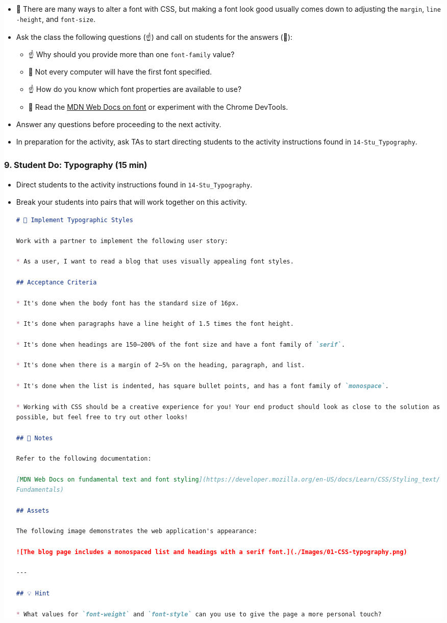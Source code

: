   * 🔑 There are many ways to alter a font with CSS, but making a font look good usually comes down to adjusting the `margin`, `line-height`, and `font-size`.

* Ask the class the following questions (☝️) and call on students for the answers (🙋):

  * ☝️ Why should you provide more than one `font-family` value?

  * 🙋 Not every computer will have the first font specified.

  * ☝️ How do you know which font properties are available to use?

  * 🙋 Read the [MDN Web Docs on font](https://developer.mozilla.org/en-US/docs/Web/CSS/font) or experiment with the Chrome DevTools.

* Answer any questions before proceeding to the next activity.

* In preparation for the activity, ask TAs to start directing students to the activity instructions found in `14-Stu_Typography`.

### 9. Student Do: Typography (15 min)

* Direct students to the activity instructions found in `14-Stu_Typography`.

* Break your students into pairs that will work together on this activity.

  ```md
  # 📖 Implement Typographic Styles

  Work with a partner to implement the following user story:

  * As a user, I want to read a blog that uses visually appealing font styles.

  ## Acceptance Criteria

  * It's done when the body font has the standard size of 16px.

  * It's done when paragraphs have a line height of 1.5 times the font height.

  * It's done when headings are 150–200% of the font size and have a font family of `serif`.

  * It's done when there is a margin of 2–5% on the heading, paragraph, and list.

  * It's done when the list is indented, has square bullet points, and has a font family of `monospace`.

  * Working with CSS should be a creative experience for you! Your end product should look as close to the solution as possible, but feel free to try out other looks!

  ## 📝 Notes

  Refer to the following documentation:

  [MDN Web Docs on fundamental text and font styling](https://developer.mozilla.org/en-US/docs/Learn/CSS/Styling_text/Fundamentals)

  ## Assets

  The following image demonstrates the web application's appearance:

  ![The blog page includes a monospaced list and headings with a serif font.](./Images/01-CSS-typography.png)

  ---

  ## 💡 Hint

  * What values for `font-weight` and `font-style` can you use to give the page a more personal touch?
  ```
